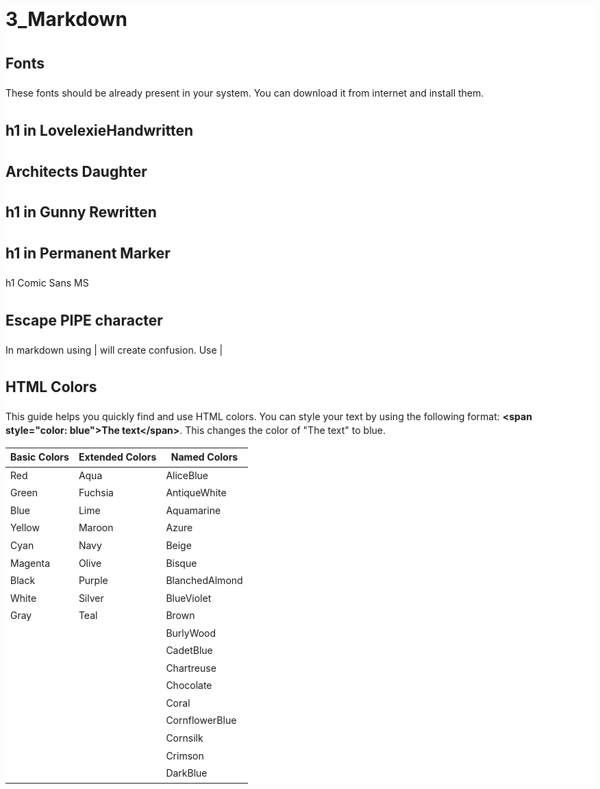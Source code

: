 # 3\_Markdown

## Fonts

These fonts should be already present in your system. You can download it from internet and install them.

## h1 in LovelexieHandwritten

## Architects Daughter

## h1 in Gunny Rewritten

## h1 in Permanent Marker

h1 Comic Sans MS

## Escape PIPE character

In markdown using | will create confusion. Use |

## HTML Colors

This guide helps you quickly find and use HTML colors. You can style your text by using the following format: **\<span style="color: blue">The text\</span>**. This changes the color of "The text" to blue.

| Basic Colors | Extended Colors | Named Colors   |
| ------------ | --------------- | -------------- |
| Red          | Aqua            | AliceBlue      |
| Green        | Fuchsia         | AntiqueWhite   |
| Blue         | Lime            | Aquamarine     |
| Yellow       | Maroon          | Azure          |
| Cyan         | Navy            | Beige          |
| Magenta      | Olive           | Bisque         |
| Black        | Purple          | BlanchedAlmond |
| White        | Silver          | BlueViolet     |
| Gray         | Teal            | Brown          |
|              |                 | BurlyWood      |
|              |                 | CadetBlue      |
|              |                 | Chartreuse     |
|              |                 | Chocolate      |
|              |                 | Coral          |
|              |                 | CornflowerBlue |
|              |                 | Cornsilk       |
|              |                 | Crimson        |
|              |                 | DarkBlue       |
